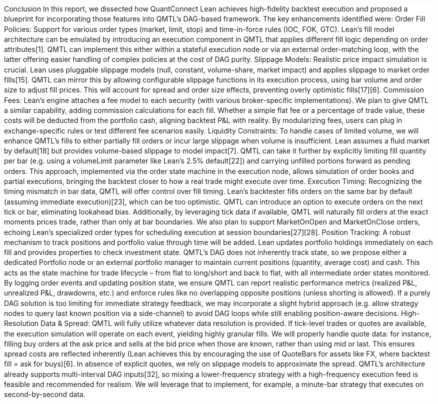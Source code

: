 
Conclusion
In this report, we dissected how QuantConnect Lean achieves high-fidelity backtest execution and proposed a blueprint for incorporating those features into QMTL’s DAG-based framework. The key enhancements identified were:
Order Fill Policies: Support for various order types (market, limit, stop) and time-in-force rules (IOC, FOK, GTC). Lean’s fill model architecture can be emulated by introducing an execution component in QMTL that applies different fill logic depending on order attributes[1]. QMTL can implement this either within a stateful execution node or via an external order-matching loop, with the latter offering easier handling of complex policies at the cost of DAG purity.
Slippage Models: Realistic price impact simulation is crucial. Lean uses pluggable slippage models (null, constant, volume-share, market impact) and applies slippage to market order fills[15]. QMTL can mirror this by allowing configurable slippage functions in its execution process, using bar volume and order size to adjust fill prices. This will account for spread and order size effects, preventing overly optimistic fills[17][6].
Commission Fees: Lean’s engine attaches a fee model to each security (with various broker-specific implementations). We plan to give QMTL a similar capability, adding commission calculations for each fill. Whether a simple flat fee or a percentage of trade value, these costs will be deducted from the portfolio cash, aligning backtest P&L with reality. By modularizing fees, users can plug in exchange-specific rules or test different fee scenarios easily.
Liquidity Constraints: To handle cases of limited volume, we will enhance QMTL’s fills to either partially fill orders or incur large slippage when volume is insufficient. Lean assumes a fluid market by default[18] but provides volume-based slippage to model impact[7]. QMTL can take it further by explicitly limiting fill quantity per bar (e.g. using a volumeLimit parameter like Lean’s 2.5% default[22]) and carrying unfilled portions forward as pending orders. This approach, implemented via the order state machine in the execution node, allows simulation of order books and partial executions, bringing the backtest closer to how a real trade might execute over time.
Execution Timing: Recognizing the timing mismatch in bar data, QMTL will offer control over fill timing. Lean’s backtester fills orders on the same bar by default (assuming immediate execution)[23], which can be too optimistic. QMTL can introduce an option to execute orders on the next tick or bar, eliminating lookahead bias. Additionally, by leveraging tick data if available, QMTL will naturally fill orders at the exact moments prices trade, rather than only at bar boundaries. We also plan to support MarketOnOpen and MarketOnClose orders, echoing Lean’s specialized order types for scheduling execution at session boundaries[27][28].
Position Tracking: A robust mechanism to track positions and portfolio value through time will be added. Lean updates portfolio holdings immediately on each fill and provides properties to check investment state. QMTL’s DAG does not inherently track state, so we propose either a dedicated Portfolio node or an external portfolio manager to maintain current positions (quantity, average cost) and cash. This acts as the state machine for trade lifecycle – from flat to long/short and back to flat, with all intermediate order states monitored. By logging order events and updating position state, we ensure QMTL can report realistic performance metrics (realized P&L, unrealized P&L, drawdowns, etc.) and enforce rules like no overlapping opposite positions (unless shorting is allowed). If a purely DAG solution is too limiting for immediate strategy feedback, we may incorporate a slight hybrid approach (e.g. allow strategy nodes to query last known position via a side-channel) to avoid DAG loops while still enabling position-aware decisions.
High-Resolution Data & Spread: QMTL will fully utilize whatever data resolution is provided. If tick-level trades or quotes are available, the execution simulation will operate on each event, yielding highly granular fills. We will properly handle quote data: for instance, filling buy orders at the ask price and sells at the bid price when those are known, rather than using mid or last. This ensures spread costs are reflected inherently (Lean achieves this by encouraging the use of QuoteBars for assets like FX, where backtest fill = ask for buys)[6]. In absence of explicit quotes, we rely on slippage models to approximate the spread. QMTL’s architecture already supports multi-interval DAG inputs[32], so mixing a lower-frequency strategy with a high-frequency execution feed is feasible and recommended for realism. We will leverage that to implement, for example, a minute-bar strategy that executes on second-by-second data.